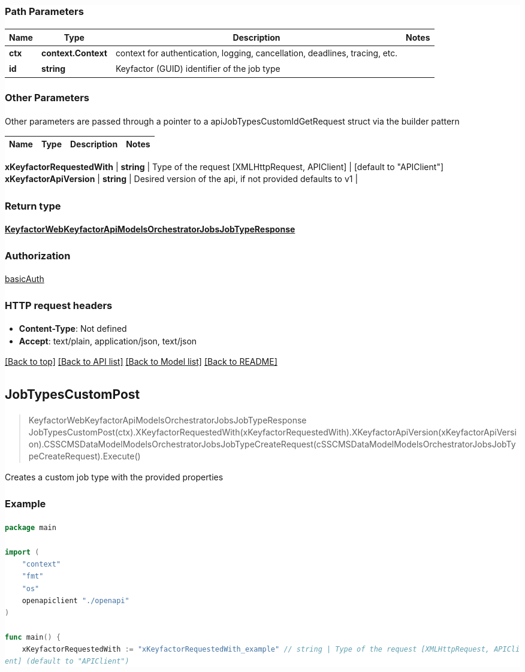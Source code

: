 ### Path Parameters


Name | Type | Description  | Notes
------------- | ------------- | ------------- | -------------
**ctx** | **context.Context** | context for authentication, logging, cancellation, deadlines, tracing, etc.
**id** | **string** | Keyfactor (GUID) identifier of the job type | 

### Other Parameters

Other parameters are passed through a pointer to a apiJobTypesCustomIdGetRequest struct via the builder pattern


Name | Type | Description  | Notes
------------- | ------------- | ------------- | -------------

 **xKeyfactorRequestedWith** | **string** | Type of the request [XMLHttpRequest, APIClient] | [default to &quot;APIClient&quot;]
 **xKeyfactorApiVersion** | **string** | Desired version of the api, if not provided defaults to v1 | 

### Return type

[**KeyfactorWebKeyfactorApiModelsOrchestratorJobsJobTypeResponse**](KeyfactorWebKeyfactorApiModelsOrchestratorJobsJobTypeResponse.md)

### Authorization

[basicAuth](../README.md#Configuration)

### HTTP request headers

- **Content-Type**: Not defined
- **Accept**: text/plain, application/json, text/json

[[Back to top]](#) [[Back to API list]](../README.md#documentation-for-api-endpoints)
[[Back to Model list]](../README.md#documentation-for-models)
[[Back to README]](../README.md)


## JobTypesCustomPost

> KeyfactorWebKeyfactorApiModelsOrchestratorJobsJobTypeResponse JobTypesCustomPost(ctx).XKeyfactorRequestedWith(xKeyfactorRequestedWith).XKeyfactorApiVersion(xKeyfactorApiVersion).CSSCMSDataModelModelsOrchestratorJobsJobTypeCreateRequest(cSSCMSDataModelModelsOrchestratorJobsJobTypeCreateRequest).Execute()

Creates a custom job type with the provided properties

### Example

```go
package main

import (
    "context"
    "fmt"
    "os"
    openapiclient "./openapi"
)

func main() {
    xKeyfactorRequestedWith := "xKeyfactorRequestedWith_example" // string | Type of the request [XMLHttpRequest, APIClient] (default to "APIClient")
```